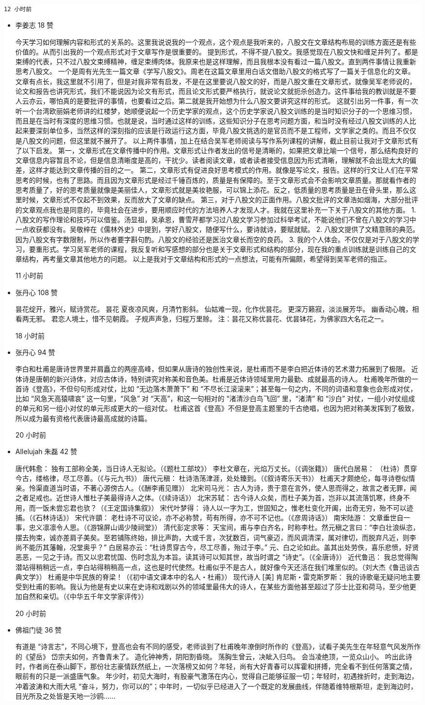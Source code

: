     12 小时前


  - 李姜志 18 赞

    今天学习如何理解内容和形式的关系的。这里我说说我的一个观点，这个观点是我听来的，八股文在文章结构布局的训练方面还是有些价值的。从而引出我的一个观点形式对于文章写作是很重要的。 提到形式，不得不提八股文。我感觉现在八股文快和缠足并列了。都是束缚的代表，只不过八股文束缚精神，缠足束缚肉体。我原来也是这样理解，而且我根本没有看过一篇八股文。直到两件事情让我重新思考八股文。 一个是周有光先生一篇文章《学写八股文》。周老在这篇文章里用白话文借助八股文的格式写了一篇关于信息化的文章。文章有点长，我这里就不引用了，但是对我非常有启发，不是在这里要说八股文的好，而是八股文重在文章形式，就像吴军老师说的，论文和报告也讲究形式，我们不能说因为论文有形式，而且论文形式要严格执行，就说论文就扼杀创造力。这件事给我的教训就是不要人云亦云，哪怕真的是要批评的事情，也要看过之后。第二就是我开始想为什么八股文要讲究这样的形式。 这就引出另一件事，有一次听一个台湾欧丽娟老师讲的红楼梦，她顺便说起一个历史学家的观点，这个历史学家说八股文训练的是当时知识分子的一个思维习惯，而且是在当时有深度的思维习惯。也就是说，当时通过这样的训练，这些知识分子在思考问题方面，和当时没有经过八股文训练的人比起来要深刻单位多，当然这样的深刻指的应该是行政运行这方面，毕竟八股文挑选的是官员而不是工程师，文学家之类的。而且不仅仅是八股文的问题，但这里就不展开了。 以上两件事情，加上在结合吴军老师阅读与写作系列课程的讲解，截止目前让我对于文章形式有了以下启发。 第一，文章形式在文章传播中的作用。文章形式让作者发出的信号是清晰的，如果把文章比喻一个信号，那么结构良好的文章信息内容暂且不论，但是信息清晰度是高的，干扰少。读者阅读文章，或者读者接受信息因为形式清晰，理解就不会出现太大的偏差，这样才能达到文章传播的目的之一。 第二，文章形式有促进良好思考模式的作用。就像是写论文，报告。这样的行文让人们在平常思考的时候，也有了思路。而且因为文章形式是经过千锤百炼的，质量是有保障的。至于文章形式会不会影响文章质量。那就看作者的思考质量了，好的思考质量就像是美丽佳人，文章形式就是美妆艳服，可以锦上添花。反之，低质量的思考质量是丑在骨头里，那么这里时候，文章形式不仅起不到效果，反而放大了文章的缺点。 第三，对于八股文的正面作用。八股文批评的文章浩如烟海，大部分批评的文章观点我也是同意的，毕竟社会在进步，要用顺应时代的方法培养人才发现人才。我就在这里补充一下关于八股文的其他方面。 1. 八股文的写作理论和技巧可以借鉴。汤显祖，吴承恩，曹雪芹都学习过八股文学习参加过科举考试，不能说他们不曾在八股文的学习中一点收获都没有。吴敬梓在《儒林外史》中提到，学好八股文，随便写什么，要诗就诗，要赋就赋。 2. 八股文提供了文精意赅的典范。因为八股文有字数限制，所以作者要字斟句酌。八股文的经验还是医治文章长而空的良药。 3. 我的个人体会。不仅仅是对于八股文的学习，要重形式。学习吴军老师的课程，我反复听和写感想的部分也是关于文章形式和结构的部分，现在我的重点训练就是训练自己的文章结构，再考量文章其他地方的问题。 以上是我对于文章结构和形式的一点想法，可能有所偏颇，希望得到吴军老师的指正。

    11 小时前


  - 张丹心 108 赞

    昙花绽开，雅兴，赋诗赏花。 昙花 夏夜凉风爽，月清竹影斜。 仙姑难一现，化作优昙花。 更深万籁寂，淡淡展芳华。 幽香动心魄，相看两无邪。 君恋人境土，惜不见朝霞。 子规声声急，归程万里赊。 注：昙花又称优昙花、优昙钵花，为佛家四大名花之一。

    18 小时前


  - 张丹心 94 赞

    李白和杜甫是唐诗世界里并肩矗立的两座高峰，但如果从唐诗的独创性来说，是杜甫而不是李白把近体诗的艺术潜力拓展到了极限。 近体诗是唐朝的新兴诗体，对应古体诗，特别讲究对称美和音色美。杜甫是近体诗领域里用力最勤、成就最高的诗人。 杜甫晚年所做的一首诗《登高》，不但句句形成对仗，比如 “无边落木萧萧下” 和 “不尽长江滚滚来”；甚至每一句之内，不同的词语和意象也会形成对仗，比如 “风急天高猿啸哀” 这一句里，“风急” 对 “天高”，和这一句相对的 “渚清沙白鸟飞回” 里，“渚清” 和 “沙白” 对仗，一组小对仗组成的单元和另一组小对仗的单元形成更大的一组对仗。 杜甫这首《登高》不但是登高主题里的千古绝唱，也因为把对称美发挥到了极致，所以成为最有资格代表唐诗最高成就的诗篇。

    20 小时前


  - Allelujah 朱磊 42 赞

    唐代韩愈： 独有工部称全美，当日诗人无拟论。（《题杜工部坟》） 李杜文章在，光焰万丈长。（《调张籍》） 唐代白居易： （杜诗）贯穿今古，缕格律，尽工尽善。（《与元九书》） 唐代元稹： 杜诗浩荡津涯，处处臻到。（《叙诗寄乐天书》） 杜甫天才颇绝伦，每寻诗卷似情亲。怜渠直道当时语，不著心源傍古人。（《酬李甫见赠》） 北宋司马光： 古人为诗，贵于意在言外，使人思而得之，故言之者无罪，闻之者足戒也。近世诗人惟杜子美最得诗人之体。（《续诗话》） 北宋苏轼： 古今诗人众矣，而杜子美为首，岂非以其流落饥寒，终身不用，而一饭未尝忘君也欤？（《王定国诗集叙》） 宋代叶梦得： 诗人以一字为工，世固知之，惟老杜变化开阖，出奇无穷，殆不可以迹捕。（《石林诗话》） 宋代许顗： 老杜诗不可议论，亦不必称赞，苟有所得，亦不可不记也。（《彦周诗话》） 南宋陆游： 文章垂世自一事，忠义凛凛令人思。（《游锦屏山谒少陵祠堂》） 清代彭定求等： 天宝间，甫与李白齐名，时称李杜。然元稹之言曰：“李白壮浪纵恣，摆去拘束，诚亦差肩子美矣。至若铺陈终始，排比声韵，大或千言，次犹数百，词气豪迈，而风调清深，属对律切，而脱弃凡近，则李尚不能历其藩翰，况堂奥乎？” 白居易亦云：“杜诗贯穿古今，尽工尽善，殆过于李。” 元、白之论如此。盖其出处劳佚，喜乐悲愤，好贤恶恶，一见之于诗。而又以忠君忧国、伤时念乱为本旨。读其诗可以知其世，故当时谓之 “诗史”。（《全唐诗》） 近代鲁迅： 我总觉得陶潜站得稍稍远一点，李白站得稍稍高一点，这也是时代使然。杜甫似乎不是古人，就好像今天还活在我们堆里似的。（刘大杰《鲁迅谈古典文学》） 杜甫是中华民族的脊梁！（《初中语文课本中的名人・杜甫》） 现代诗人 [美] 肯尼斯・雷克斯罗斯： 我的诗歌毫无疑问地主要受到杜甫的影响。我认为他是有史以来在史诗和戏剧以外的领域里最伟大的诗人，在某些方面他甚至超过了莎士比亚和荷马，至少他更加自然和亲切。（《中华五千年文学家评传》）

    20 小时前


  - 佛祖门徒 36 赞

    有道是 “诗言志”，不同心境下，登高也会有不同的感受，老师谈到了杜甫晚年潦倒时所作的《登高》，试看子美先生在年轻意气风发所作的《望岳》 岱宗夫如何，齐鲁青未了。 造化钟神秀，阴阳割昏晓。 荡胸生曾云，决眦入归鸟。 会当凌绝顶，一览众山小。 吟出此诗时，作者尚在泰山脚下，那份壮志豪情跃然纸上，一次落榜又如何？年轻，尚有大好青春可以挥霍和拼搏，完全看不到任何落寞之情，眼前有的只是一派盛唐气象。 年少时，初见大海时，有股豪气激荡在内心，觉得自己能够征服一切；年轻时，初遇挫折时，走到海边，冲着波涛和大雨大吼 “奋斗，努力，你可以的”；中年时，一切似乎已经进入了一个既定的发展曲线，伴随着维特根斯坦，走到海边时，目光所及之处皆是天地一沙鸥……
